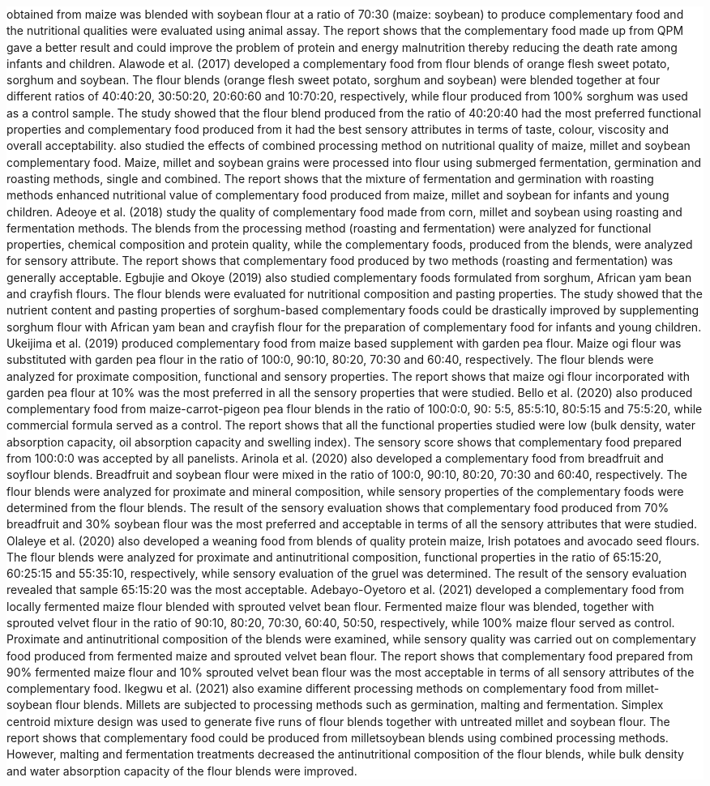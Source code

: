 obtained from maize was blended with soybean flour at a ratio of 70:30 (maize: soybean) to produce complementary food and the nutritional qualities were evaluated using animal assay. The report shows that the complementary food made up from QPM gave a better result and could improve the problem of protein and energy malnutrition thereby reducing the death rate among infants and children. Alawode et al. (2017) developed a complementary food from flour blends of orange flesh sweet potato, sorghum and soybean. The flour blends (orange flesh sweet potato, sorghum and soybean) were blended together at four different ratios of 40:40:20, 30:50:20, 20:60:60 and 10:70:20, respectively, while flour produced from 100% sorghum was used as a control sample. The study showed that the flour blend produced from the ratio of 40:20:40 had the most preferred functional properties and complementary food produced from it had the best sensory attributes in terms of taste, colour, viscosity and overall acceptability.  also studied the effects of combined processing method on nutritional quality of maize, millet and soybean complementary food. Maize, millet and soybean grains were processed into flour using submerged fermentation, germination and roasting methods, single and combined. The report shows that the mixture of fermentation and germination with roasting methods enhanced nutritional value of complementary food produced from maize, millet and soybean for infants and young children. Adeoye et al. (2018) study the quality of complementary food made from corn, millet and soybean using roasting and fermentation methods. The blends from the processing method (roasting and fermentation) were analyzed for functional properties, chemical composition and protein quality, while the complementary foods, produced from the blends, were analyzed for sensory attribute. The report shows that complementary food produced by two methods (roasting and fermentation) was generally acceptable. Egbujie and Okoye (2019) also studied complementary foods formulated from sorghum, African yam bean and crayfish flours. The flour blends were evaluated for nutritional composition and pasting properties. The study showed that the nutrient content and pasting properties of sorghum-based complementary foods could be drastically improved by supplementing sorghum flour with African yam bean and crayfish flour for the preparation of complementary food for infants and young children. Ukeijima et al. (2019) produced complementary food from maize based supplement with garden pea flour. Maize ogi flour was substituted with garden pea flour in the ratio of 100:0, 90:10, 80:20, 70:30 and 60:40, respectively. The flour blends were analyzed for proximate composition, functional and sensory properties. The report shows that maize ogi flour incorporated with garden pea flour at 10% was the most preferred in all the sensory properties that were studied. Bello et al. (2020) also produced complementary food from maize-carrot-pigeon pea flour blends in the ratio of 100:0:0, 90: 5:5, 85:5:10, 80:5:15 and 75:5:20, while commercial formula served as a control. The report shows that all the functional properties studied were low (bulk density, water absorption capacity, oil absorption capacity and swelling index). The sensory score shows that complementary food prepared from 100:0:0 was accepted by all panelists. Arinola et al. (2020) also developed a complementary food from breadfruit and soyflour blends. Breadfruit and soybean flour were mixed in the ratio of 100:0, 90:10, 80:20, 70:30 and 60:40, respectively. The flour blends were analyzed for proximate and mineral composition, while sensory properties of the complementary foods were determined from the flour blends. The result of the sensory evaluation shows that complementary food produced from 70% breadfruit and 30% soybean flour was the most preferred and acceptable in terms of all the sensory attributes that were studied. Olaleye et al. (2020) also developed a weaning food from blends of quality protein maize, Irish potatoes and avocado seed flours. The flour blends were analyzed for proximate and antinutritional composition, functional properties in the ratio of 65:15:20, 60:25:15 and 55:35:10, respectively, while sensory evaluation of the gruel was determined. The result of the sensory evaluation revealed that sample 65:15:20 was the most acceptable. Adebayo-Oyetoro et al. (2021) developed a complementary food from locally fermented maize flour blended with sprouted velvet bean flour. Fermented maize flour was blended, together with sprouted velvet flour in the ratio of 90:10, 80:20, 70:30, 60:40, 50:50, respectively, while 100% maize flour served as control. Proximate and antinutritional composition of the blends were examined, while sensory quality was carried out on complementary food produced from fermented maize and sprouted velvet bean flour. The report shows that complementary food prepared from 90% fermented maize flour and 10% sprouted velvet bean flour was the most acceptable in terms of all sensory attributes of the complementary food. Ikegwu et al. (2021) also examine different processing methods on complementary food from millet-soybean flour blends. Millets are subjected to processing methods such as germination, malting and fermentation. Simplex centroid mixture design was used to generate five runs of flour blends together with untreated millet and soybean flour. The report shows that complementary food could be produced from milletsoybean blends using combined processing methods. However, malting and fermentation treatments decreased the antinutritional composition of the flour blends, while bulk density and water absorption capacity of the flour blends were improved.
